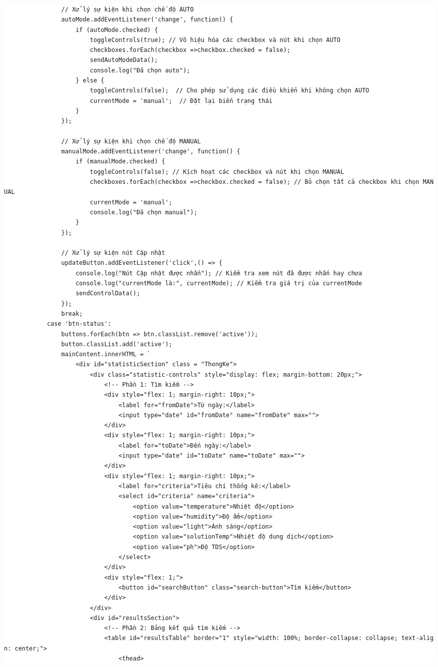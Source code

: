                     // Xử lý sự kiện khi chọn chế độ AUTO
                    autoMode.addEventListener('change', function() {
                        if (autoMode.checked) {
                            toggleControls(true); // Vô hiệu hóa các checkbox và nút khi chọn AUTO
                            checkboxes.forEach(checkbox =>checkbox.checked = false);
                            sendAutoModeData(); 
                            console.log("Đã chọn auto");
                        } else {
                            toggleControls(false);  // Cho phép sử dụng các điều khiển khi không chọn AUTO
                            currentMode = 'manual';  // Đặt lại biến trạng thái
                        }
                    });

                    // Xử lý sự kiện khi chọn chế độ MANUAL
                    manualMode.addEventListener('change', function() {
                        if (manualMode.checked) {
                            toggleControls(false); // Kích hoạt các checkbox và nút khi chọn MANUAL
                            checkboxes.forEach(checkbox =>checkbox.checked = false); // Bỏ chọn tất cả checkbox khi chọn MANUAL
                            currentMode = 'manual';
                            console.log("Đã chọn manual");
                        }
                    });

                    // Xử lý sự kiện nút Cập nhật
                    updateButton.addEventListener('click',() => {
                        console.log("Nút Cập nhật được nhấn"); // Kiểm tra xem nút đã được nhấn hay chưa
                        console.log("currentMode là:", currentMode); // Kiểm tra giá trị của currentMode
                        sendControlData(); 
                    });
                    break;
                case 'btn-status':
                    buttons.forEach(btn => btn.classList.remove('active'));
                    button.classList.add('active');
                    mainContent.innerHTML = `
                        <div id="statisticSection" class = "ThongKe">
                            <div class="statistic-controls" style="display: flex; margin-bottom: 20px;">
                                <!-- Phần 1: Tìm kiếm -->
                                <div style="flex: 1; margin-right: 10px;">
                                    <label for="fromDate">Từ ngày:</label>
                                    <input type="date" id="fromDate" name="fromDate" max="">
                                </div>
                                <div style="flex: 1; margin-right: 10px;">
                                    <label for="toDate">Đến ngày:</label>
                                    <input type="date" id="toDate" name="toDate" max="">
                                </div>
                                <div style="flex: 1; margin-right: 10px;">
                                    <label for="criteria">Tiêu chí thống kê:</label>
                                    <select id="criteria" name="criteria">
                                        <option value="temperature">Nhiệt độ</option>
                                        <option value="humidity">Độ ẩm</option>
                                        <option value="light">Ánh sáng</option>
                                        <option value="solutionTemp">Nhiệt độ dung dịch</option>
                                        <option value="ph">Độ TDS</option>
                                    </select>
                                </div>
                                <div style="flex: 1;">
                                    <button id="searchButton" class="search-button">Tìm kiếm</button>
                                </div>
                            </div>
                            <div id="resultsSection">
                                <!-- Phần 2: Bảng kết quả tìm kiếm -->
                                <table id="resultsTable" border="1" style="width: 100%; border-collapse: collapse; text-align: center;">
                                    <thead>